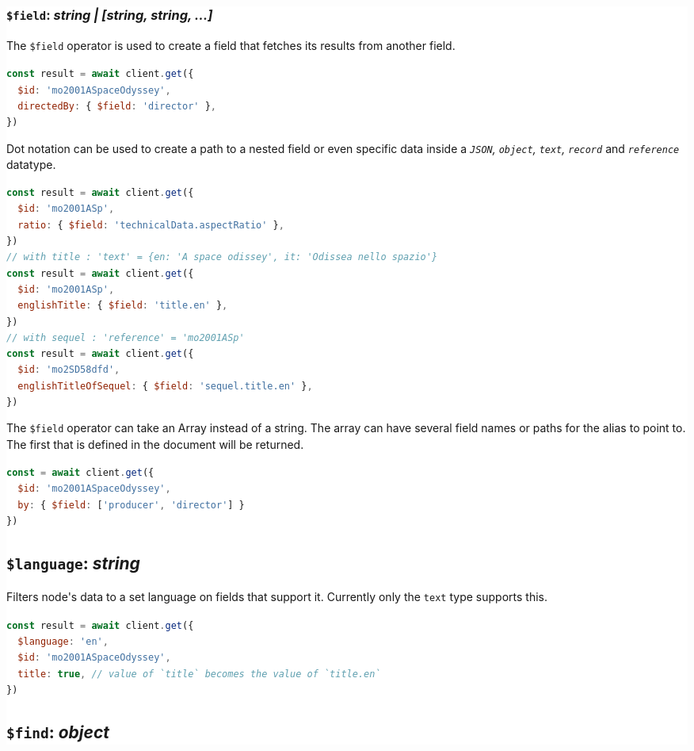 ### `$field`: _string | \[string, string, ...\]_

The `$field` operator is used to create a field that fetches its results from another field.

```js
const result = await client.get({
  $id: 'mo2001ASpaceOdyssey',
  directedBy: { $field: 'director' },
})
```

Dot notation can be used to create a path to a nested field or even specific data inside a _`JSON`, `object`, `text`, `record`_ and _`reference`_ datatype.

```js
const result = await client.get({
  $id: 'mo2001ASp',
  ratio: { $field: 'technicalData.aspectRatio' },
})
// with title : 'text' = {en: 'A space odissey', it: 'Odissea nello spazio'}
const result = await client.get({
  $id: 'mo2001ASp',
  englishTitle: { $field: 'title.en' },
})
// with sequel : 'reference' = 'mo2001ASp'
const result = await client.get({
  $id: 'mo2SD58dfd',
  englishTitleOfSequel: { $field: 'sequel.title.en' },
})
```

The `$field` operator can take an Array instead of a string. The array can have several field names or paths for the alias to point to. The first that is defined in the document will be returned.

```js
const = await client.get({
  $id: 'mo2001ASpaceOdyssey',
  by: { $field: ['producer', 'director'] }
})
```

## `$language`: _string_

Filters node's data to a set language on fields that support it. Currently only the `text` type supports this.

```js
const result = await client.get({
  $language: 'en',
  $id: 'mo2001ASpaceOdyssey',
  title: true, // value of `title` becomes the value of `title.en`
})
```

## `$find`: _object_
